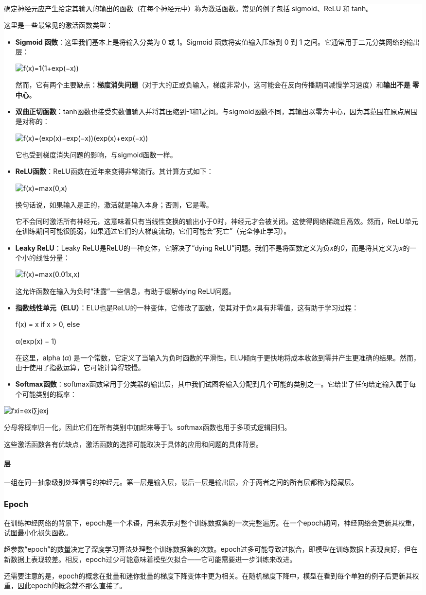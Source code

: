 确定神经元应产生给定其输入的输出的函数（在每个神经元中）称为激活函数。常见的例子包括 sigmoid、ReLU 和 tanh。

这里是一些最常见的激活函数类型：

+   **Sigmoid 函数**：这里我们基本上是将输入分类为 0 或 1。Sigmoid 函数将实值输入压缩到 0 到 1 之间。它通常用于二元分类网络的输出层：

    ![<math xmlns="http://www.w3.org/1998/Math/MathML" display="block"><mrow><mrow><mrow><mi>f</mi><mo>(</mo><mi>x</mi><mo>)</mo><mo>=</mo><mfrac><mn>1</mn><mrow><mo>(</mo><mn>1</mn><mo>+</mo><mi>e</mi><mi>x</mi><mi>p</mi><mo>(</mo><mo>−</mo><mi>x</mi><mo>)</mo><mo>)</mo></mrow></mfrac></mrow></mrow></math>](img/298.png)

    然而，它有两个主要缺点：**梯度消失问题**（对于大的正或负输入，梯度非常小，这可能会在反向传播期间减慢学习速度）和**输出不是** **零中心**。

+   **双曲正切函数**：tanh函数也接受实数值输入并将其压缩到-1和1之间。与sigmoid函数不同，其输出以零为中心，因为其范围在原点周围是对称的：

    ![<math xmlns="http://www.w3.org/1998/Math/MathML" display="block"><mrow><mrow><mrow><mi>f</mi><mo>(</mo><mi>x</mi><mo>)</mo><mo>=</mo><mfrac><mrow><mo>(</mo><mi>e</mi><mi>x</mi><mi>p</mi><mo>(</mo><mi>x</mi><mo>)</mo><mo>−</mo><mi>e</mi><mi>x</mi><mi>p</mi><mo>(</mo><mo>−</mo><mi>x</mi><mo>)</mo><mo>)</mo></mrow><mrow><mo>(</mo><mi>e</mi><mi>x</mi><mi>p</mi><mo>(</mo><mi>x</mi><mo>)</mo><mo>+</mo><mi>e</mi><mi>x</mi><mi>p</mi><mo>(</mo><mo>−</mo><mi>x</mi><mo>)</mo><mo>)</mo></mrow></mfrac></mrow></mrow></math>](img/299.png)

    它也受到梯度消失问题的影响，与sigmoid函数一样。

+   **ReLU函数**：ReLU函数在近年来变得非常流行。其计算方式如下：

    ![<math xmlns="http://www.w3.org/1998/Math/MathML" display="block"><mrow><mrow><mrow><mi>f</mi><mo>(</mo><mi>x</mi><mo>)</mo><mo>=</mo><mi>m</mi><mi>a</mi><mi>x</mi><mo>(</mo><mn>0</mn><mo>,</mo><mi>x</mi><mo>)</mo></mrow></mrow></mrow></math>](img/300.png)

    换句话说，如果输入是正的，激活就是输入本身；否则，它是零。

    它不会同时激活所有神经元，这意味着只有当线性变换的输出小于0时，神经元才会被关闭。这使得网络稀疏且高效。然而，ReLU单元在训练期间可能很脆弱，如果通过它们的大梯度流动，它们可能会“死亡”（完全停止学习）。

+   **Leaky ReLU**：Leaky ReLU是ReLU的一种变体，它解决了“dying ReLU”问题。我们不是将函数定义为负*x*的*0*，而是将其定义为*x*的一个小的线性分量：

    ![<math xmlns="http://www.w3.org/1998/Math/MathML" display="block"><mrow><mrow><mrow><mi>f</mi><mo>(</mo><mi>x</mi><mo>)</mo><mo>=</mo><mi>m</mi><mi>a</mi><mi>x</mi><mo>(</mo><mn>0.01</mn><mi>x</mi><mo>,</mo><mi>x</mi><mo>)</mo></mrow></mrow></mrow></math>](img/301.png)

    这允许函数在输入为负时“泄露”一些信息，有助于缓解dying ReLU问题。

+   **指数线性单元（ELU）**：ELU也是ReLU的一种变体，它修改了函数，使其对于负*x*具有非零值，这有助于学习过程：

    f(x) = x if x > 0, else

    α(exp(x) − 1)

    在这里，alpha (*α*) 是一个常数，它定义了当输入为负时函数的平滑性。ELU倾向于更快地将成本收敛到零并产生更准确的结果。然而，由于使用了指数运算，它可能计算得较慢。

+   **Softmax函数**：softmax函数常用于分类器的输出层，其中我们试图将输入分配到几个可能的类别之一。它给出了任何给定输入属于每个可能类别的概率：

![<math xmlns="http://www.w3.org/1998/Math/MathML" display="block"><mrow><mrow><mi>f</mi><mfenced open="(" close=")"><msub><mi>x</mi><mi>i</mi></msub></mfenced><mo>=</mo><mfrac><msup><mi>e</mi><msub><mi>x</mi><mi>i</mi></msub></msup><mrow><msub><mo>∑</mo><mi>j</mi></msub><msup><mi>e</mi><msub><mi>x</mi><mi>j</mi></msub></msup></mrow></mfrac></mrow></mrow></math>](img/302.png)

分母将概率归一化，因此它们在所有类别中加起来等于1。softmax函数也用于多项式逻辑回归。

这些激活函数各有优缺点，激活函数的选择可能取决于具体的应用和问题的具体背景。

#### 层

一组在同一抽象级别处理信号的神经元。第一层是输入层，最后一层是输出层，介于两者之间的所有层都称为隐藏层。

### Epoch

在训练神经网络的背景下，epoch是一个术语，用来表示对整个训练数据集的一次完整遍历。在一个epoch期间，神经网络会更新其权重，试图最小化损失函数。

超参数“epoch”的数量决定了深度学习算法处理整个训练数据集的次数。epoch过多可能导致过拟合，即模型在训练数据上表现良好，但在新数据上表现较差。相反，epoch过少可能意味着模型欠拟合——它可能需要进一步训练来改进。

还需要注意的是，epoch的概念在批量和迷你批量的梯度下降变体中更为相关。在随机梯度下降中，模型在看到每个单独的例子后更新其权重，因此epoch的概念就不那么直接了。
